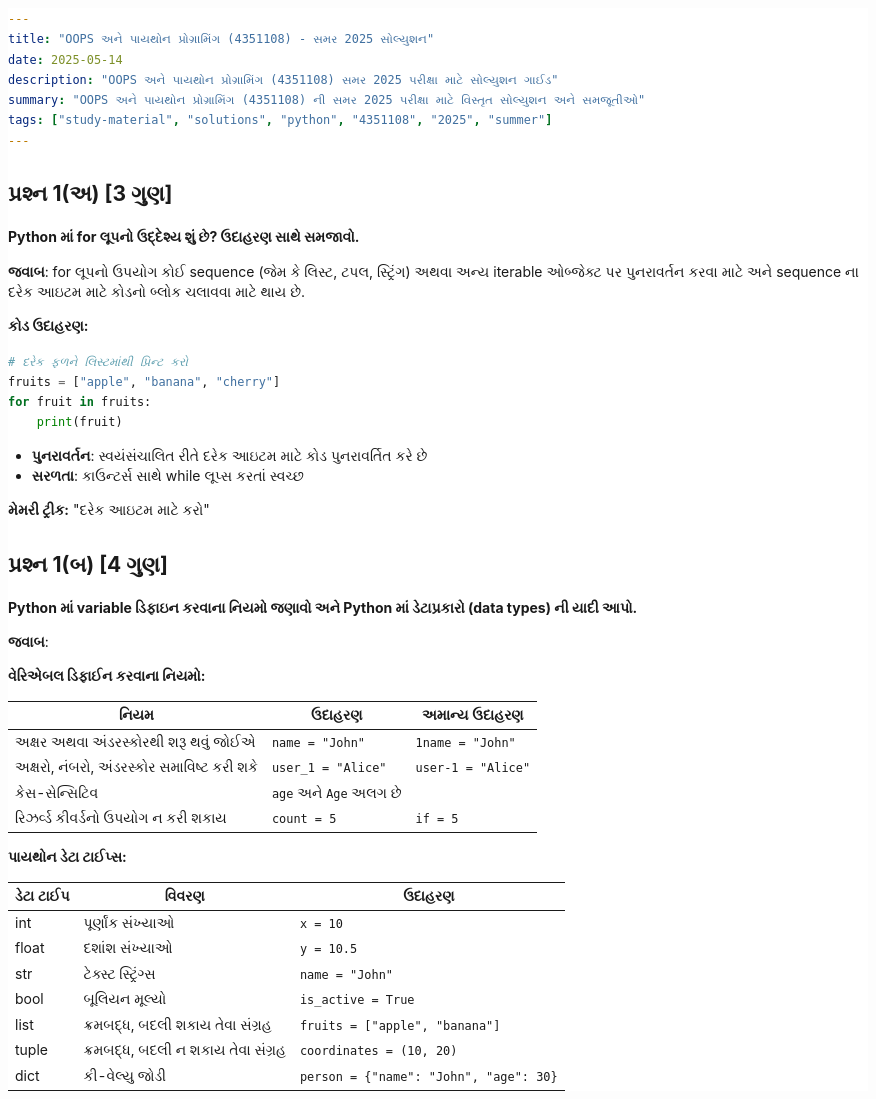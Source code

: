```yaml
---
title: "OOPS અને પાયથોન પ્રોગ્રામિંગ (4351108) - સમર 2025 સોલ્યુશન"
date: 2025-05-14
description: "OOPS અને પાયથોન પ્રોગ્રામિંગ (4351108) સમર 2025 પરીક્ષા માટે સોલ્યુશન ગાઈડ"
summary: "OOPS અને પાયથોન પ્રોગ્રામિંગ (4351108) ની સમર 2025 પરીક્ષા માટે વિસ્તૃત સોલ્યુશન અને સમજૂતીઓ"
tags: ["study-material", "solutions", "python", "4351108", "2025", "summer"]
---
```


## પ્રશ્ન 1(અ) [3 ગુણ]

**Python માં for લૂપનો ઉદ્દેશ્ય શું છે? ઉદાહરણ સાથે સમજાવો.**

**જવાબ**:
for લૂપનો ઉપયોગ કોઈ sequence (જેમ કે લિસ્ટ, ટપલ, સ્ટ્રિંગ) અથવા અન્ય iterable ઓબ્જેક્ટ પર પુનરાવર્તન કરવા માટે અને sequence ના દરેક આઇટમ માટે કોડનો બ્લોક ચલાવવા માટે થાય છે.

**કોડ ઉદાહરણ:**

```python
# દરેક ફળને લિસ્ટમાંથી પ્રિન્ટ કરો
fruits = ["apple", "banana", "cherry"]
for fruit in fruits:
    print(fruit)
```

- **પુનરાવર્તન**: સ્વયંસંચાલિત રીતે દરેક આઇટમ માટે કોડ પુનરાવર્તિત કરે છે
- **સરળતા**: કાઉન્ટર્સ સાથે while લૂપ્સ કરતાં સ્વચ્છ

**મેમરી ટ્રીક:** "દરેક આઇટમ માટે કરો"

## પ્રશ્ન 1(બ) [4 ગુણ]

**Python માં variable ડિફાઇન કરવાના નિયમો જણાવો અને Python માં ડેટાપ્રકારો (data types) ની યાદી આપો.**

**જવાબ**:

**વેરિએબલ ડિફાઈન કરવાના નિયમો:**

| નિયમ | ઉદાહરણ | અમાન્ય ઉદાહરણ |
|------|---------|----------------|
| અક્ષર અથવા અંડરસ્કોરથી શરૂ થવું જોઈએ | `name = "John"` | `1name = "John"` |
| અક્ષરો, નંબરો, અંડરસ્કોર સમાવિષ્ટ કરી શકે | `user_1 = "Alice"` | `user-1 = "Alice"` |
| કેસ-સેન્સિટિવ | `age` અને `Age` અલગ છે | |
| રિઝર્વ્ડ કીવર્ડનો ઉપયોગ ન કરી શકાય | `count = 5` | `if = 5` |

**પાયથોન ડેટા ટાઈપ્સ:**

| ડેટા ટાઈપ | વિવરણ | ઉદાહરણ |
|-----------|-------------|---------|
| int | પૂર્ણાંક સંખ્યાઓ | `x = 10` |
| float | દશાંશ સંખ્યાઓ | `y = 10.5` |
| str | ટેક્સ્ટ સ્ટ્રિંગ્સ | `name = "John"` |
| bool | બૂલિયન મૂલ્યો | `is_active = True` |
| list | ક્રમબદ્ધ, બદલી શકાય તેવા સંગ્રહ | `fruits = ["apple", "banana"]` |
| tuple | ક્રમબદ્ધ, બદલી ન શકાય તેવા સંગ્રહ | `coordinates = (10, 20)` |
| dict | કી-વેલ્યુ જોડી | `person = {"name": "John", "age": 30}` |